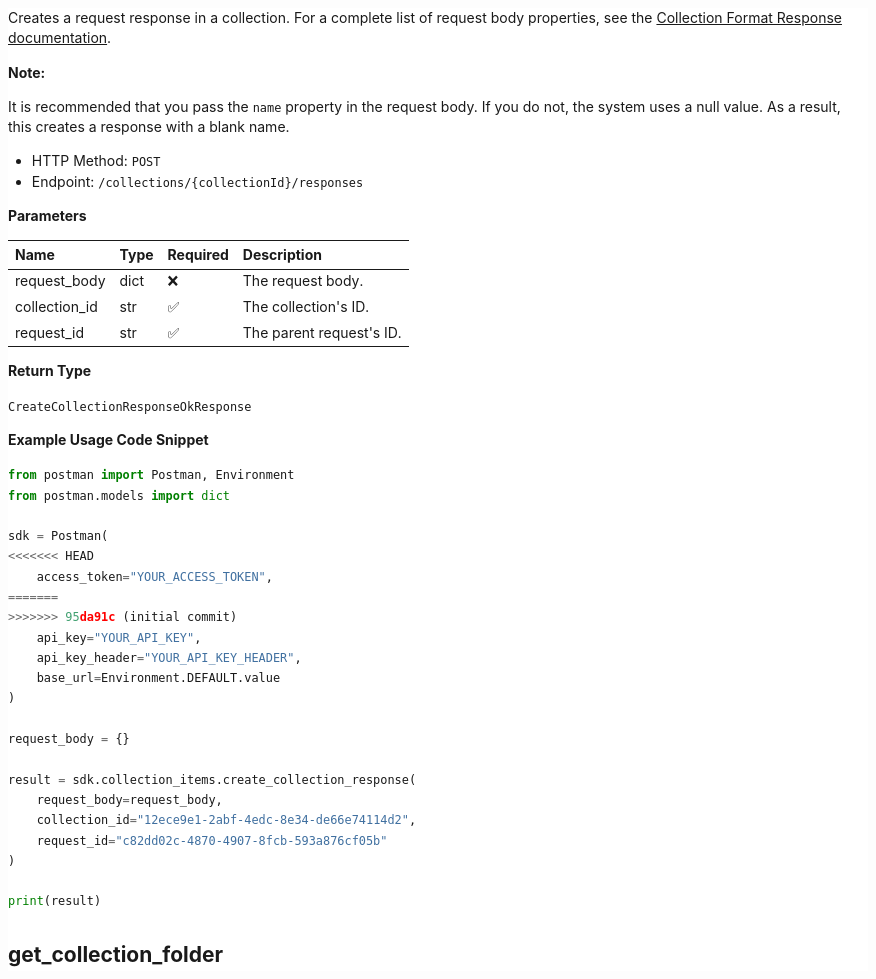 Creates a request response in a collection. For a complete list of request body properties, see the [Collection Format Response documentation](https://learning.postman.com/collection-format/reference/response/#reference-diagram).

**Note:**

It is recommended that you pass the `name` property in the request body. If you do not, the system uses a null value. As a result, this creates a response with a blank name.

- HTTP Method: `POST`
- Endpoint: `/collections/{collectionId}/responses`

**Parameters**

| Name          | Type | Required | Description              |
| :------------ | :--- | :------- | :----------------------- |
| request_body  | dict | ❌       | The request body.        |
| collection_id | str  | ✅       | The collection's ID.     |
| request_id    | str  | ✅       | The parent request's ID. |

**Return Type**

`CreateCollectionResponseOkResponse`

**Example Usage Code Snippet**

```python
from postman import Postman, Environment
from postman.models import dict

sdk = Postman(
<<<<<<< HEAD
    access_token="YOUR_ACCESS_TOKEN",
=======
>>>>>>> 95da91c (initial commit)
    api_key="YOUR_API_KEY",
    api_key_header="YOUR_API_KEY_HEADER",
    base_url=Environment.DEFAULT.value
)

request_body = {}

result = sdk.collection_items.create_collection_response(
    request_body=request_body,
    collection_id="12ece9e1-2abf-4edc-8e34-de66e74114d2",
    request_id="c82dd02c-4870-4907-8fcb-593a876cf05b"
)

print(result)
```

## get_collection_folder

